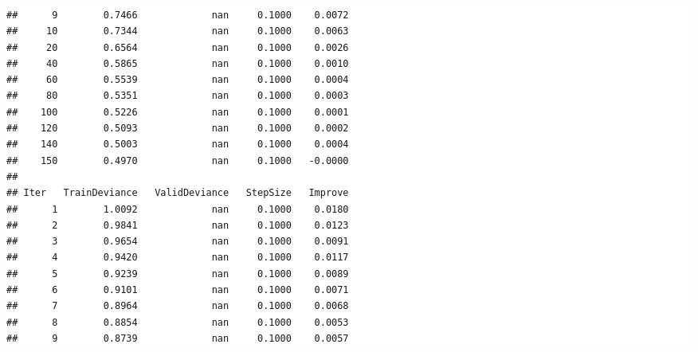     ##      9        0.7466             nan     0.1000    0.0072
    ##     10        0.7344             nan     0.1000    0.0063
    ##     20        0.6564             nan     0.1000    0.0026
    ##     40        0.5865             nan     0.1000    0.0010
    ##     60        0.5539             nan     0.1000    0.0004
    ##     80        0.5351             nan     0.1000    0.0003
    ##    100        0.5226             nan     0.1000    0.0001
    ##    120        0.5093             nan     0.1000    0.0002
    ##    140        0.5003             nan     0.1000    0.0004
    ##    150        0.4970             nan     0.1000   -0.0000
    ## 
    ## Iter   TrainDeviance   ValidDeviance   StepSize   Improve
    ##      1        1.0092             nan     0.1000    0.0180
    ##      2        0.9841             nan     0.1000    0.0123
    ##      3        0.9654             nan     0.1000    0.0091
    ##      4        0.9420             nan     0.1000    0.0117
    ##      5        0.9239             nan     0.1000    0.0089
    ##      6        0.9101             nan     0.1000    0.0071
    ##      7        0.8964             nan     0.1000    0.0068
    ##      8        0.8854             nan     0.1000    0.0053
    ##      9        0.8739             nan     0.1000    0.0057